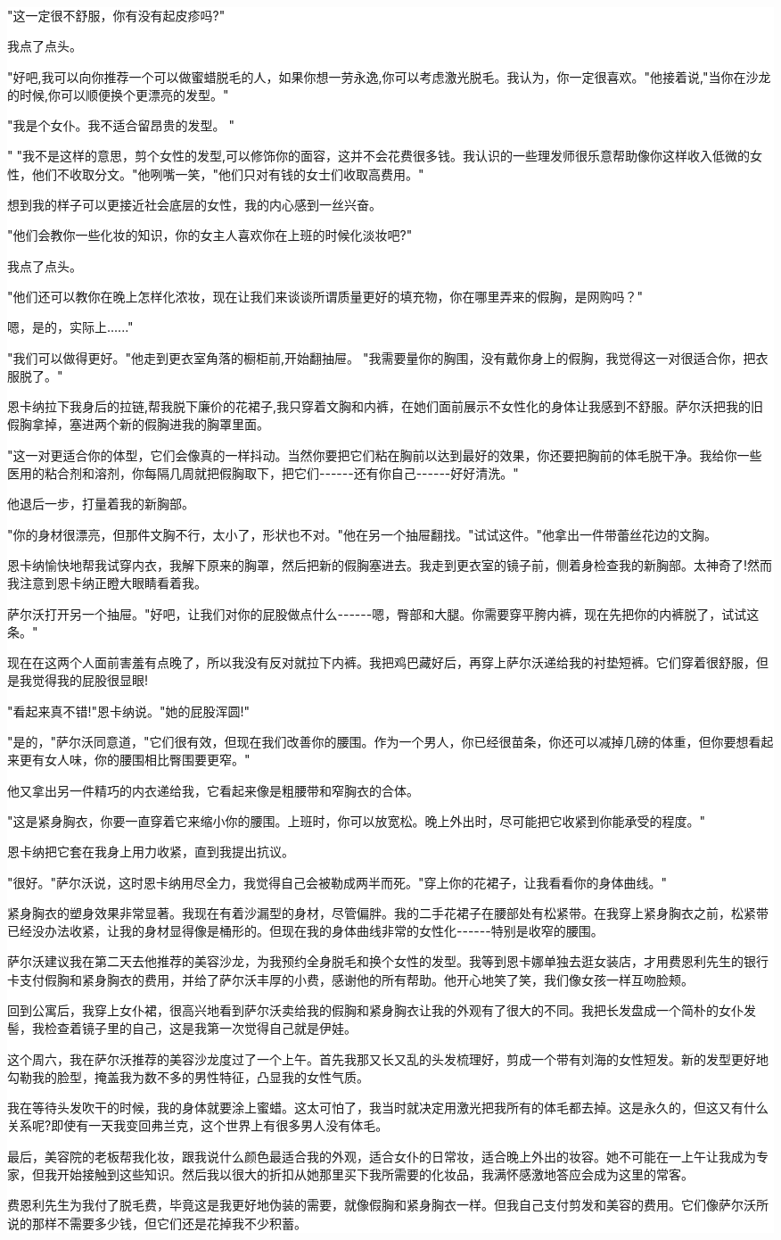 "这一定很不舒服，你有没有起皮疹吗?"

我点了点头。

 "好吧,我可以向你推荐一个可以做蜜蜡脱毛的人，如果你想一劳永逸,你可以考虑激光脱毛。我认为，你一定很喜欢。"他接着说,"当你在沙龙的时候,你可以顺便换个更漂亮的发型。"

 "我是个女仆。我不适合留昂贵的发型。 "

 " "我不是这样的意思，剪个女性的发型,可以修饰你的面容，这并不会花费很多钱。我认识的一些理发师很乐意帮助像你这样收入低微的女性，他们不收取分文。"他咧嘴一笑，"他们只对有钱的女士们收取高费用。"

想到我的样子可以更接近社会底层的女性，我的内心感到一丝兴奋。

"他们会教你一些化妆的知识，你的女主人喜欢你在上班的时候化淡妆吧?"

我点了点头。

 "他们还可以教你在晚上怎样化浓妆，现在让我们来谈谈所谓质量更好的填充物，你在哪里弄来的假胸，是网购吗？"

嗯，是的，实际上......"

"我们可以做得更好。"他走到更衣室角落的橱柜前,开始翻抽屉。 "我需要量你的胸围，没有戴你身上的假胸，我觉得这一对很适合你，把衣服脱了。"

恩卡纳拉下我身后的拉链,帮我脱下廉价的花裙子,我只穿着文胸和内裤，在她们面前展示不女性化的身体让我感到不舒服。萨尔沃把我的旧假胸拿掉，塞进两个新的假胸进我的胸罩里面。

"这一对更适合你的体型，它们会像真的一样抖动。当然你要把它们粘在胸前以达到最好的效果，你还要把胸前的体毛脱干净。我给你一些医用的粘合剂和溶剂，你每隔几周就把假胸取下，把它们------还有你自己------好好清洗。"

他退后一步，打量着我的新胸部。

"你的身材很漂亮，但那件文胸不行，太小了，形状也不对。"他在另一个抽屉翻找。"试试这件。"他拿出一件带蕾丝花边的文胸。

恩卡纳愉快地帮我试穿内衣，我解下原来的胸罩，然后把新的假胸塞进去。我走到更衣室的镜子前，侧着身检查我的新胸部。太神奇了!然而我注意到恩卡纳正瞪大眼睛看着我。

萨尔沃打开另一个抽屉。"好吧，让我们对你的屁股做点什么------嗯，臀部和大腿。你需要穿平胯内裤，现在先把你的内裤脱了，试试这条。"

现在在这两个人面前害羞有点晚了，所以我没有反对就拉下内裤。我把鸡巴藏好后，再穿上萨尔沃递给我的衬垫短裤。它们穿着很舒服，但是我觉得我的屁股很显眼!

"看起来真不错!"恩卡纳说。"她的屁股浑圆!"

"是的，"萨尔沃同意道，"它们很有效，但现在我们改善你的腰围。作为一个男人，你已经很苗条，你还可以减掉几磅的体重，但你要想看起来更有女人味，你的腰围相比臀围要更窄。"

他又拿出另一件精巧的内衣递给我，它看起来像是粗腰带和窄胸衣的合体。

"这是紧身胸衣，你要一直穿着它来缩小你的腰围。上班时，你可以放宽松。晚上外出时，尽可能把它收紧到你能承受的程度。"

恩卡纳把它套在我身上用力收紧，直到我提出抗议。

"很好。"萨尔沃说，这时恩卡纳用尽全力，我觉得自己会被勒成两半而死。"穿上你的花裙子，让我看看你的身体曲线。"

紧身胸衣的塑身效果非常显著。我现在有着沙漏型的身材，尽管偏胖。我的二手花裙子在腰部处有松紧带。在我穿上紧身胸衣之前，松紧带已经没办法收紧，让我的身材显得像是桶形的。但现在我的身体曲线非常的女性化------特别是收窄的腰围。

萨尔沃建议我在第二天去他推荐的美容沙龙，为我预约全身脱毛和换个女性的发型。我等到恩卡娜单独去逛女装店，才用费恩利先生的银行卡支付假胸和紧身胸衣的费用，并给了萨尔沃丰厚的小费，感谢他的所有帮助。他开心地笑了笑，我们像女孩一样互吻脸颊。

回到公寓后，我穿上女仆裙，很高兴地看到萨尔沃卖给我的假胸和紧身胸衣让我的外观有了很大的不同。我把长发盘成一个简朴的女仆发髻，我检查着镜子里的自己，这是我第一次觉得自己就是伊娃。

这个周六，我在萨尔沃推荐的美容沙龙度过了一个上午。首先我那又长又乱的头发梳理好，剪成一个带有刘海的女性短发。新的发型更好地勾勒我的脸型，掩盖我为数不多的男性特征，凸显我的女性气质。

我在等待头发吹干的时候，我的身体就要涂上蜜蜡。这太可怕了，我当时就决定用激光把我所有的体毛都去掉。这是永久的，但这又有什么关系呢?即使有一天我变回弗兰克，这个世界上有很多男人没有体毛。

最后，美容院的老板帮我化妆，跟我说什么颜色最适合我的外观，适合女仆的日常妆，适合晚上外出的妆容。她不可能在一上午让我成为专家，但我开始接触到这些知识。然后我以很大的折扣从她那里买下我所需要的化妆品，我满怀感激地答应会成为这里的常客。

费恩利先生为我付了脱毛费，毕竟这是我更好地伪装的需要，就像假胸和紧身胸衣一样。但我自己支付剪发和美容的费用。它们像萨尔沃所说的那样不需要多少钱，但它们还是花掉我不少积蓄。
